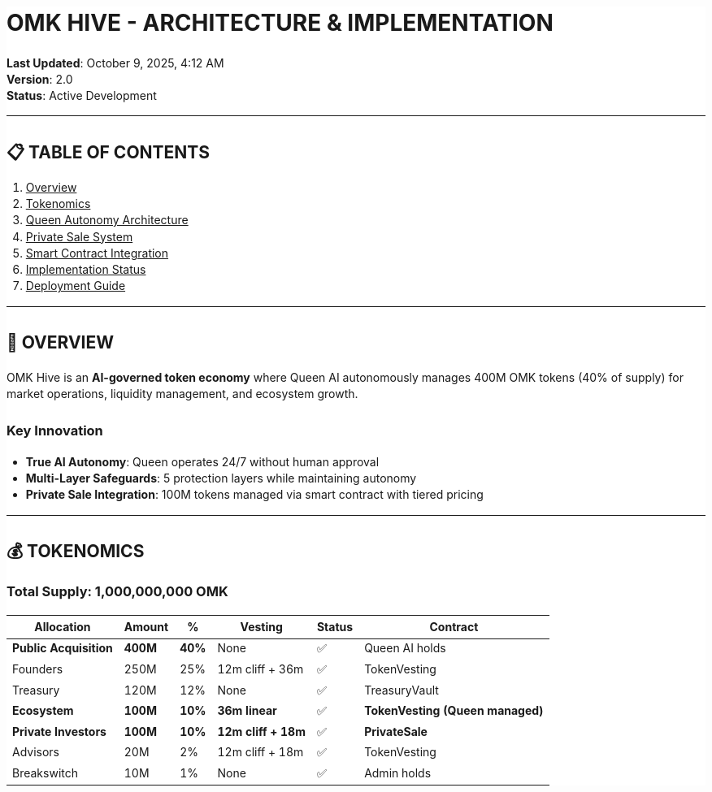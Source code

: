 # OMK HIVE - ARCHITECTURE & IMPLEMENTATION

**Last Updated**: October 9, 2025, 4:12 AM  
**Version**: 2.0  
**Status**: Active Development

---

## 📋 TABLE OF CONTENTS

1. [Overview](#overview)
2. [Tokenomics](#tokenomics)
3. [Queen Autonomy Architecture](#queen-autonomy-architecture)
4. [Private Sale System](#private-sale-system)
5. [Smart Contract Integration](#smart-contract-integration)
6. [Implementation Status](#implementation-status)
7. [Deployment Guide](#deployment-guide)

---

## 🌟 OVERVIEW

OMK Hive is an **AI-governed token economy** where Queen AI autonomously manages 400M OMK tokens (40% of supply) for market operations, liquidity management, and ecosystem growth.

### **Key Innovation**
- **True AI Autonomy**: Queen operates 24/7 without human approval
- **Multi-Layer Safeguards**: 5 protection layers while maintaining autonomy
- **Private Sale Integration**: 100M tokens managed via smart contract with tiered pricing

---

## 💰 TOKENOMICS

### **Total Supply**: 1,000,000,000 OMK

| Allocation | Amount | % | Vesting | Status | Contract |
|------------|--------|---|---------|--------|----------|
| **Public Acquisition** | **400M** | **40%** | None | ✅ | Queen AI holds |
| Founders | 250M | 25% | 12m cliff + 36m | ✅ | TokenVesting |
| Treasury | 120M | 12% | None | ✅ | TreasuryVault |
| **Ecosystem** | **100M** | **10%** | **36m linear** | ✅ | **TokenVesting (Queen managed)** |
| **Private Investors** | **100M** | **10%** | **12m cliff + 18m** | ✅ | **PrivateSale** |
| Advisors | 20M | 2% | 12m cliff + 18m | ✅ | TokenVesting |
| Breakswitch | 10M | 1% | None | ✅ | Admin holds |
